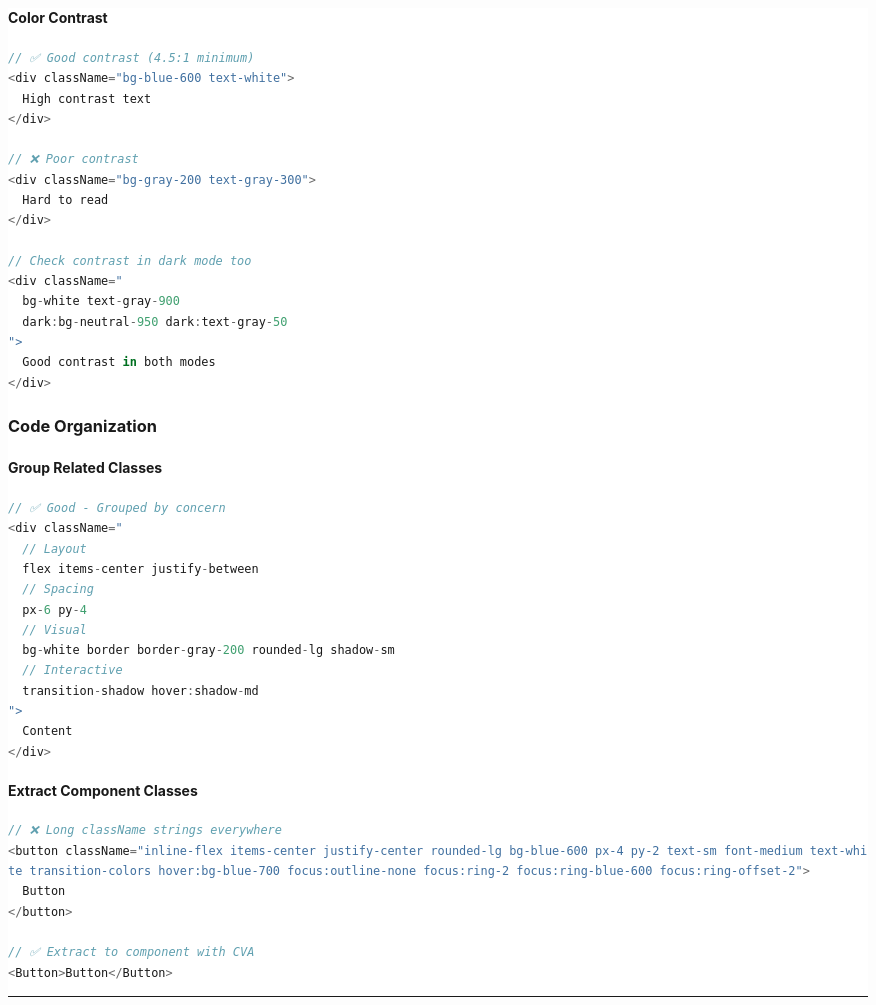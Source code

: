 #### Color Contrast
```typescript
// ✅ Good contrast (4.5:1 minimum)
<div className="bg-blue-600 text-white">
  High contrast text
</div>

// ❌ Poor contrast
<div className="bg-gray-200 text-gray-300">
  Hard to read
</div>

// Check contrast in dark mode too
<div className="
  bg-white text-gray-900
  dark:bg-neutral-950 dark:text-gray-50
">
  Good contrast in both modes
</div>
```

### Code Organization

#### Group Related Classes
```typescript
// ✅ Good - Grouped by concern
<div className="
  // Layout
  flex items-center justify-between
  // Spacing
  px-6 py-4
  // Visual
  bg-white border border-gray-200 rounded-lg shadow-sm
  // Interactive
  transition-shadow hover:shadow-md
">
  Content
</div>
```

#### Extract Component Classes
```typescript
// ❌ Long className strings everywhere
<button className="inline-flex items-center justify-center rounded-lg bg-blue-600 px-4 py-2 text-sm font-medium text-white transition-colors hover:bg-blue-700 focus:outline-none focus:ring-2 focus:ring-blue-600 focus:ring-offset-2">
  Button
</button>

// ✅ Extract to component with CVA
<Button>Button</Button>
```

---
